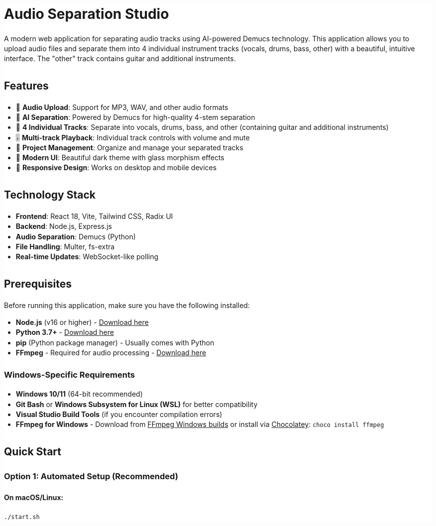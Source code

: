 # Audio Separation Studio

A modern web application for separating audio tracks using AI-powered Demucs technology. This application allows you to upload audio files and separate them into 4 individual instrument tracks (vocals, drums, bass, other) with a beautiful, intuitive interface. The "other" track contains guitar and additional instruments.

## Features

- 🎵 **Audio Upload**: Support for MP3, WAV, and other audio formats
- 🧠 **AI Separation**: Powered by Demucs for high-quality 4-stem separation
- 🎤 **4 Individual Tracks**: Separate into vocals, drums, bass, and other (containing guitar and additional instruments)
- 🎚️ **Multi-track Playback**: Individual track controls with volume and mute
- 📁 **Project Management**: Organize and manage your separated tracks
- 🎨 **Modern UI**: Beautiful dark theme with glass morphism effects
- 📱 **Responsive Design**: Works on desktop and mobile devices

## Technology Stack

- **Frontend**: React 18, Vite, Tailwind CSS, Radix UI
- **Backend**: Node.js, Express.js
- **Audio Separation**: Demucs (Python)
- **File Handling**: Multer, fs-extra
- **Real-time Updates**: WebSocket-like polling

## Prerequisites

Before running this application, make sure you have the following installed:

- **Node.js** (v16 or higher) - [Download here](https://nodejs.org/)
- **Python 3.7+** - [Download here](https://www.python.org/downloads/)
- **pip** (Python package manager) - Usually comes with Python
- **FFmpeg** - Required for audio processing - [Download here](https://ffmpeg.org/download.html)

### Windows-Specific Requirements

- **Windows 10/11** (64-bit recommended)
- **Git Bash** or **Windows Subsystem for Linux (WSL)** for better compatibility
- **Visual Studio Build Tools** (if you encounter compilation errors)
- **FFmpeg for Windows** - Download from [FFmpeg Windows builds](https://github.com/BtbN/FFmpeg-Builds/releases) or install via [Chocolatey](https://chocolatey.org/): `choco install ffmpeg`

## Quick Start

### Option 1: Automated Setup (Recommended)

#### On macOS/Linux:
```bash
./start.sh
```
